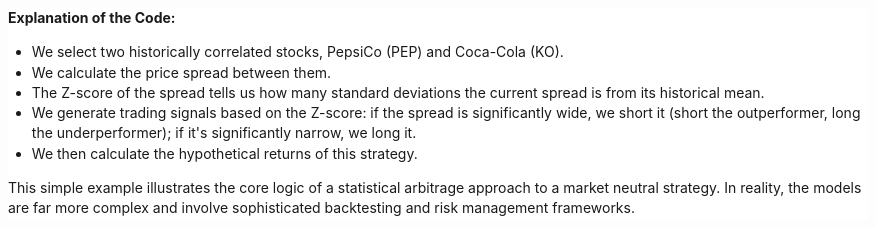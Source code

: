 ```python
```

**Explanation of the Code:**

  * We select two historically correlated stocks, PepsiCo (PEP) and Coca-Cola (KO).
  * We calculate the price spread between them.
  * The Z-score of the spread tells us how many standard deviations the current spread is from its historical mean.
  * We generate trading signals based on the Z-score: if the spread is significantly wide, we short it (short the outperformer, long the underperformer); if it's significantly narrow, we long it.
  * We then calculate the hypothetical returns of this strategy.

This simple example illustrates the core logic of a statistical arbitrage approach to a market neutral strategy. In reality, the models are far more complex and involve sophisticated backtesting and risk management frameworks.